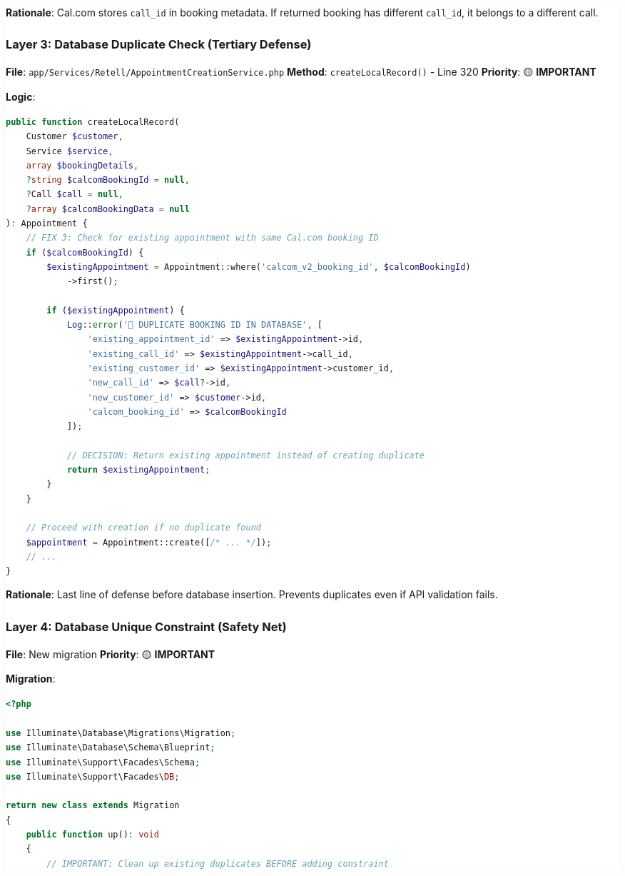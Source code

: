 **Rationale**: Cal.com stores `call_id` in booking metadata. If returned booking has different `call_id`, it belongs to a different call.

### Layer 3: Database Duplicate Check (Tertiary Defense)
**File**: `app/Services/Retell/AppointmentCreationService.php`
**Method**: `createLocalRecord()` - Line 320
**Priority**: 🟡 **IMPORTANT**

**Logic**:
```php
public function createLocalRecord(
    Customer $customer,
    Service $service,
    array $bookingDetails,
    ?string $calcomBookingId = null,
    ?Call $call = null,
    ?array $calcomBookingData = null
): Appointment {
    // FIX 3: Check for existing appointment with same Cal.com booking ID
    if ($calcomBookingId) {
        $existingAppointment = Appointment::where('calcom_v2_booking_id', $calcomBookingId)
            ->first();

        if ($existingAppointment) {
            Log::error('🚨 DUPLICATE BOOKING ID IN DATABASE', [
                'existing_appointment_id' => $existingAppointment->id,
                'existing_call_id' => $existingAppointment->call_id,
                'existing_customer_id' => $existingAppointment->customer_id,
                'new_call_id' => $call?->id,
                'new_customer_id' => $customer->id,
                'calcom_booking_id' => $calcomBookingId
            ]);

            // DECISION: Return existing appointment instead of creating duplicate
            return $existingAppointment;
        }
    }

    // Proceed with creation if no duplicate found
    $appointment = Appointment::create([/* ... */]);
    // ...
}
```

**Rationale**: Last line of defense before database insertion. Prevents duplicates even if API validation fails.

### Layer 4: Database Unique Constraint (Safety Net)
**File**: New migration
**Priority**: 🟡 **IMPORTANT**

**Migration**:
```php
<?php

use Illuminate\Database\Migrations\Migration;
use Illuminate\Database\Schema\Blueprint;
use Illuminate\Support\Facades\Schema;
use Illuminate\Support\Facades\DB;

return new class extends Migration
{
    public function up(): void
    {
        // IMPORTANT: Clean up existing duplicates BEFORE adding constraint
```